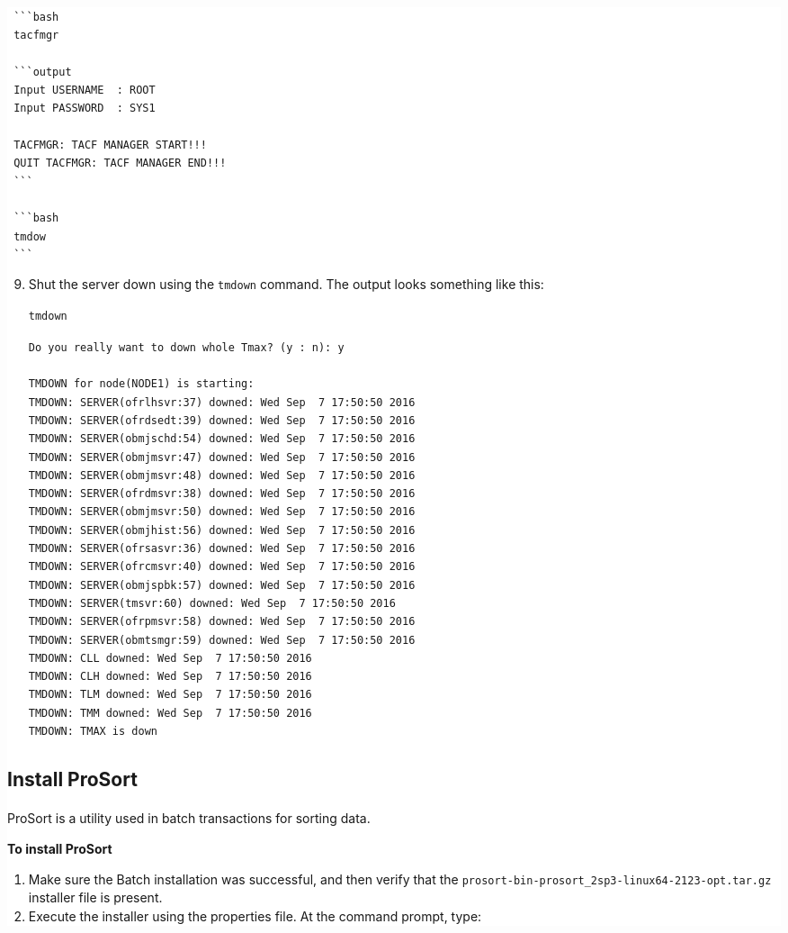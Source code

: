      ```bash
     tacfmgr

     ```output
     Input USERNAME  : ROOT
     Input PASSWORD  : SYS1

     TACFMGR: TACF MANAGER START!!!
     QUIT TACFMGR: TACF MANAGER END!!!
     ```

     ```bash
     tmdow
     ```

9. Shut the server down using the `tmdown` command. The output looks something like this:

     ```bash
     tmdown
     ```

     ```output
     Do you really want to down whole Tmax? (y : n): y

     TMDOWN for node(NODE1) is starting:
     TMDOWN: SERVER(ofrlhsvr:37) downed: Wed Sep  7 17:50:50 2016
     TMDOWN: SERVER(ofrdsedt:39) downed: Wed Sep  7 17:50:50 2016
     TMDOWN: SERVER(obmjschd:54) downed: Wed Sep  7 17:50:50 2016
     TMDOWN: SERVER(obmjmsvr:47) downed: Wed Sep  7 17:50:50 2016
     TMDOWN: SERVER(obmjmsvr:48) downed: Wed Sep  7 17:50:50 2016
     TMDOWN: SERVER(ofrdmsvr:38) downed: Wed Sep  7 17:50:50 2016
     TMDOWN: SERVER(obmjmsvr:50) downed: Wed Sep  7 17:50:50 2016
     TMDOWN: SERVER(obmjhist:56) downed: Wed Sep  7 17:50:50 2016
     TMDOWN: SERVER(ofrsasvr:36) downed: Wed Sep  7 17:50:50 2016
     TMDOWN: SERVER(ofrcmsvr:40) downed: Wed Sep  7 17:50:50 2016
     TMDOWN: SERVER(obmjspbk:57) downed: Wed Sep  7 17:50:50 2016
     TMDOWN: SERVER(tmsvr:60) downed: Wed Sep  7 17:50:50 2016
     TMDOWN: SERVER(ofrpmsvr:58) downed: Wed Sep  7 17:50:50 2016
     TMDOWN: SERVER(obmtsmgr:59) downed: Wed Sep  7 17:50:50 2016
     TMDOWN: CLL downed: Wed Sep  7 17:50:50 2016
     TMDOWN: CLH downed: Wed Sep  7 17:50:50 2016
     TMDOWN: TLM downed: Wed Sep  7 17:50:50 2016
     TMDOWN: TMM downed: Wed Sep  7 17:50:50 2016
     TMDOWN: TMAX is down
     ```

## Install ProSort

ProSort is a utility used in batch transactions for sorting data.

**To install ProSort**

1. Make sure the Batch installation was successful, and then verify that the `prosort-bin-prosort_2sp3-linux64-2123-opt.tar.gz` installer file is present.
2. Execute the installer using the properties file. At the command prompt, type:
